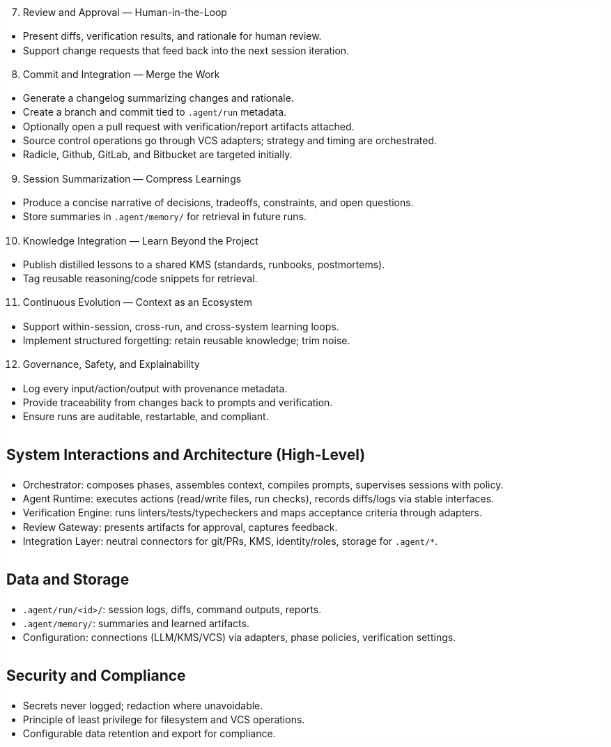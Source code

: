7. Review and Approval — Human-in-the-Loop

- Present diffs, verification results, and rationale for human review.
- Support change requests that feed back into the next session iteration.

8. Commit and Integration — Merge the Work

- Generate a changelog summarizing changes and rationale.
- Create a branch and commit tied to `.agent/run` metadata.
- Optionally open a pull request with verification/report artifacts attached.
- Source control operations go through VCS adapters; strategy and timing are orchestrated.
- Radicle, Github, GitLab, and Bitbucket are targeted initially.

9. Session Summarization — Compress Learnings

- Produce a concise narrative of decisions, tradeoffs, constraints, and open questions.
- Store summaries in `.agent/memory/` for retrieval in future runs.

10. Knowledge Integration — Learn Beyond the Project

- Publish distilled lessons to a shared KMS (standards, runbooks, postmortems).
- Tag reusable reasoning/code snippets for retrieval.

11. Continuous Evolution — Context as an Ecosystem

- Support within-session, cross-run, and cross-system learning loops.
- Implement structured forgetting: retain reusable knowledge; trim noise.

12. Governance, Safety, and Explainability

- Log every input/action/output with provenance metadata.
- Provide traceability from changes back to prompts and verification.
- Ensure runs are auditable, restartable, and compliant.

## System Interactions and Architecture (High-Level)

- Orchestrator: composes phases, assembles context, compiles prompts, supervises sessions with policy.
- Agent Runtime: executes actions (read/write files, run checks), records diffs/logs via stable interfaces.
- Verification Engine: runs linters/tests/typecheckers and maps acceptance criteria through adapters.
- Review Gateway: presents artifacts for approval, captures feedback.
- Integration Layer: neutral connectors for git/PRs, KMS, identity/roles, storage for `.agent/*`.

## Data and Storage

- `.agent/run/<id>/`: session logs, diffs, command outputs, reports.
- `.agent/memory/`: summaries and learned artifacts.
- Configuration: connections (LLM/KMS/VCS) via adapters, phase policies, verification settings.

## Security and Compliance

- Secrets never logged; redaction where unavoidable.
- Principle of least privilege for filesystem and VCS operations.
- Configurable data retention and export for compliance.
